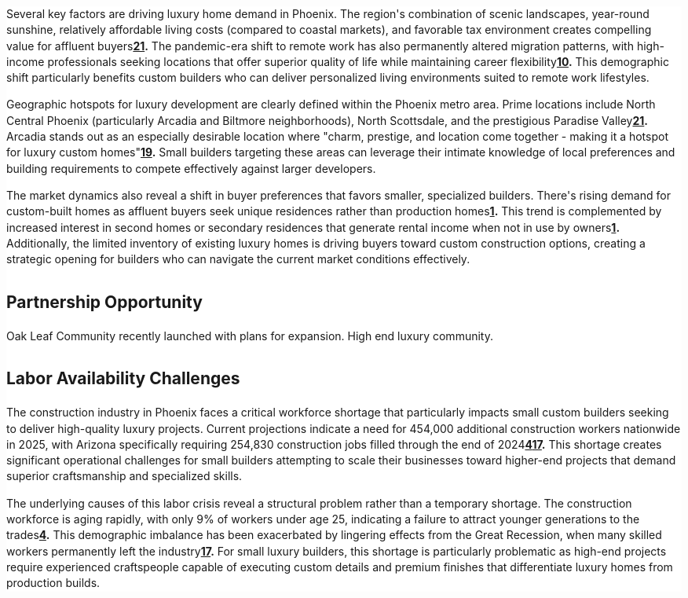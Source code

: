 Several key factors are driving luxury home demand in Phoenix. The region's combination of scenic landscapes, year-round sunshine, relatively affordable living costs (compared to coastal markets), and favorable tax environment creates compelling value for affluent buyers[**21**](https://ostermanrealestate.com/arizona-luxury-real-estate-market-forecast-q4/)**.** The pandemic-era shift to remote work has also permanently altered migration patterns, with high-income professionals seeking locations that offer superior quality of life while maintaining career flexibility[**10**](https://helloscottsdalearizona.com/blog/phoenix-great-migration-slows-after-pandemic-boom)**.** This demographic shift particularly benefits custom builders who can deliver personalized living environments suited to remote work lifestyles.

Geographic hotspots for luxury development are clearly defined within the Phoenix metro area. Prime locations include North Central Phoenix (particularly Arcadia and Biltmore neighborhoods), North Scottsdale, and the prestigious Paradise Valley[**21**](https://ostermanrealestate.com/arizona-luxury-real-estate-market-forecast-q4/)**.** Arcadia stands out as an especially desirable location where "charm, prestige, and location come together - making it a hotspot for luxury custom homes"[**19**](https://mcintyredev.com/custom-home-builders-phoenix-why-arcadia/)**.** Small builders targeting these areas can leverage their intimate knowledge of local preferences and building requirements to compete effectively against larger developers.

The market dynamics also reveal a shift in buyer preferences that favors smaller, specialized builders. There's rising demand for custom-built homes as affluent buyers seek unique residences rather than production homes[**1**](https://www.fratantoniluxuryestates.com/luxury-home-market-insights-real-estate-trends-a-comprehensive-guide)**.** This trend is complemented by increased interest in second homes or secondary residences that generate rental income when not in use by owners[**1**](https://www.fratantoniluxuryestates.com/luxury-home-market-insights-real-estate-trends-a-comprehensive-guide)**.** Additionally, the limited inventory of existing luxury homes is driving buyers toward custom construction options, creating a strategic opening for builders who can navigate the current market conditions effectively.

## Partnership Opportunity

Oak Leaf Community recently launched with plans for expansion. High end luxury community.

## Labor Availability Challenges

The construction industry in Phoenix faces a critical workforce shortage that particularly impacts small custom builders seeking to deliver high-quality luxury projects. Current projections indicate a need for 454,000 additional construction workers nationwide in 2025, with Arizona specifically requiring 254,830 construction jobs filled through the end of 2024[**4**](https://inbusinessphx.com/commercial-real-estate/addressing-the-workforce-crisis-in-construction)[**17**](https://www.hh2.com/construction-human-resources/build-your-future-arizona-bringing-more-students-into-construction-industry)**.** This shortage creates significant operational challenges for small builders attempting to scale their businesses toward higher-end projects that demand superior craftsmanship and specialized skills.

The underlying causes of this labor crisis reveal a structural problem rather than a temporary shortage. The construction workforce is aging rapidly, with only 9% of workers under age 25, indicating a failure to attract younger generations to the trades[**4**](https://inbusinessphx.com/commercial-real-estate/addressing-the-workforce-crisis-in-construction)**.** This demographic imbalance has been exacerbated by lingering effects from the Great Recession, when many skilled workers permanently left the industry[**17**](https://www.hh2.com/construction-human-resources/build-your-future-arizona-bringing-more-students-into-construction-industry)**.** For small luxury builders, this shortage is particularly problematic as high-end projects require experienced craftspeople capable of executing custom details and premium finishes that differentiate luxury homes from production builds.
